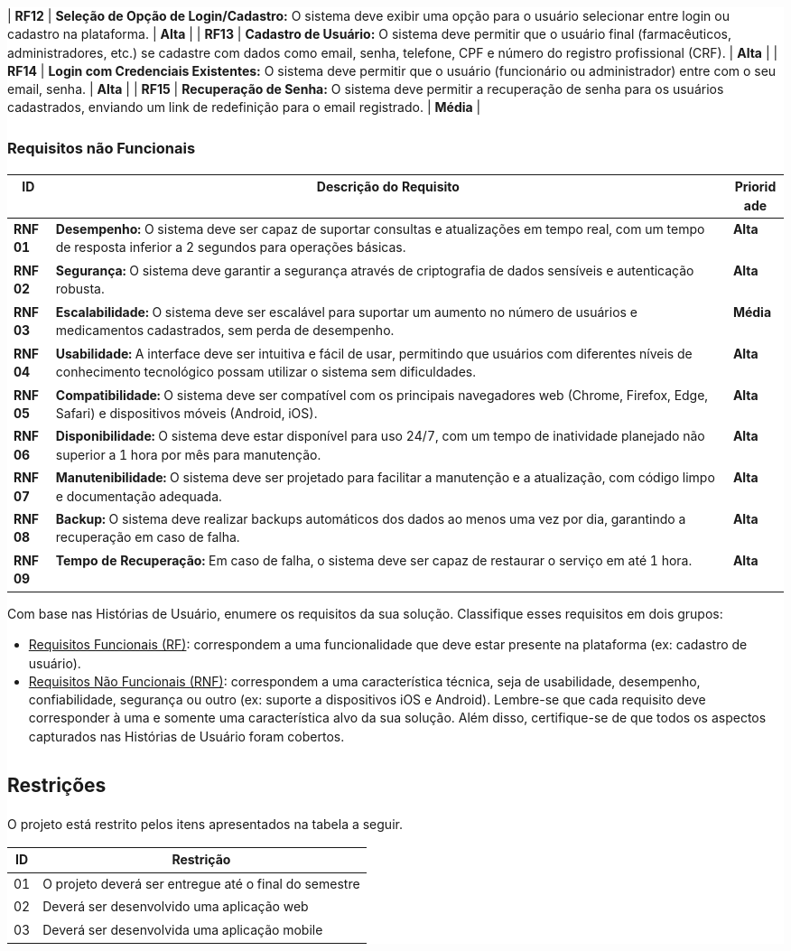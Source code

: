 | **RF12** | **Seleção de Opção de Login/Cadastro:** O sistema deve exibir uma opção para o usuário selecionar entre login ou cadastro na plataforma. | **Alta**   |
| **RF13** | **Cadastro de Usuário:** O sistema deve permitir que o usuário final (farmacêuticos, administradores, etc.) se cadastre com dados como email, senha, telefone, CPF e número do registro profissional (CRF). | **Alta**   |
| **RF14** | **Login com Credenciais Existentes:** O sistema deve permitir que o usuário (funcionário ou administrador) entre com o seu email, senha. | **Alta**   |
| **RF15** | **Recuperação de Senha:** O sistema deve permitir a recuperação de senha para os usuários cadastrados, enviando um link de redefinição para o email registrado. | **Média**  |



### Requisitos não Funcionais



| ID    | Descrição do Requisito                                                                                                                                                     | Prioridade |
|-------|------------------------------------------------------------------------------------------------------------------------------------------------------------------------------|------------|
| **RNF01** | **Desempenho:** O sistema deve ser capaz de suportar consultas e atualizações em tempo real, com um tempo de resposta inferior a 2 segundos para operações básicas. | **Alta**       |
| **RNF02** | **Segurança:** O sistema deve garantir a segurança através de criptografia de dados sensíveis e autenticação robusta. | **Alta**       |
| **RNF03** | **Escalabilidade:** O sistema deve ser escalável para suportar um aumento no número de usuários e medicamentos cadastrados, sem perda de desempenho. | **Média**      |
| **RNF04** | **Usabilidade:** A interface deve ser intuitiva e fácil de usar, permitindo que usuários com diferentes níveis de conhecimento tecnológico possam utilizar o sistema sem dificuldades. | **Alta**       |
| **RNF05** | **Compatibilidade:** O sistema deve ser compatível com os principais navegadores web (Chrome, Firefox, Edge, Safari) e dispositivos móveis (Android, iOS). | **Alta**       |
| **RNF06** | **Disponibilidade:** O sistema deve estar disponível para uso 24/7, com um tempo de inatividade planejado não superior a 1 hora por mês para manutenção. | **Alta**       |
| **RNF07** | **Manutenibilidade:** O sistema deve ser projetado para facilitar a manutenção e a atualização, com código limpo e documentação adequada. | **Alta**      |
| **RNF08** | **Backup:** O sistema deve realizar backups automáticos dos dados ao menos uma vez por dia, garantindo a recuperação em caso de falha. | **Alta**       |
| **RNF09** | **Tempo de Recuperação:** Em caso de falha, o sistema deve ser capaz de restaurar o serviço em até 1 hora. | **Alta**      |




Com base nas Histórias de Usuário, enumere os requisitos da sua solução. Classifique esses requisitos em dois grupos:

- [Requisitos Funcionais
 (RF)](https://pt.wikipedia.org/wiki/Requisito_funcional):
 correspondem a uma funcionalidade que deve estar presente na
  plataforma (ex: cadastro de usuário).
- [Requisitos Não Funcionais
  (RNF)](https://pt.wikipedia.org/wiki/Requisito_n%C3%A3o_funcional):
  correspondem a uma característica técnica, seja de usabilidade,
  desempenho, confiabilidade, segurança ou outro (ex: suporte a
  dispositivos iOS e Android).
Lembre-se que cada requisito deve corresponder à uma e somente uma
característica alvo da sua solução. Além disso, certifique-se de que
todos os aspectos capturados nas Histórias de Usuário foram cobertos.

## Restrições

O projeto está restrito pelos itens apresentados na tabela a seguir.

|ID| Restrição                                             |
|--|-------------------------------------------------------|
|01| O projeto deverá ser entregue até o final do semestre |
|02| Deverá ser desenvolvido uma aplicação web       |
|03| Deverá ser desenvolvida uma aplicação mobile       |
